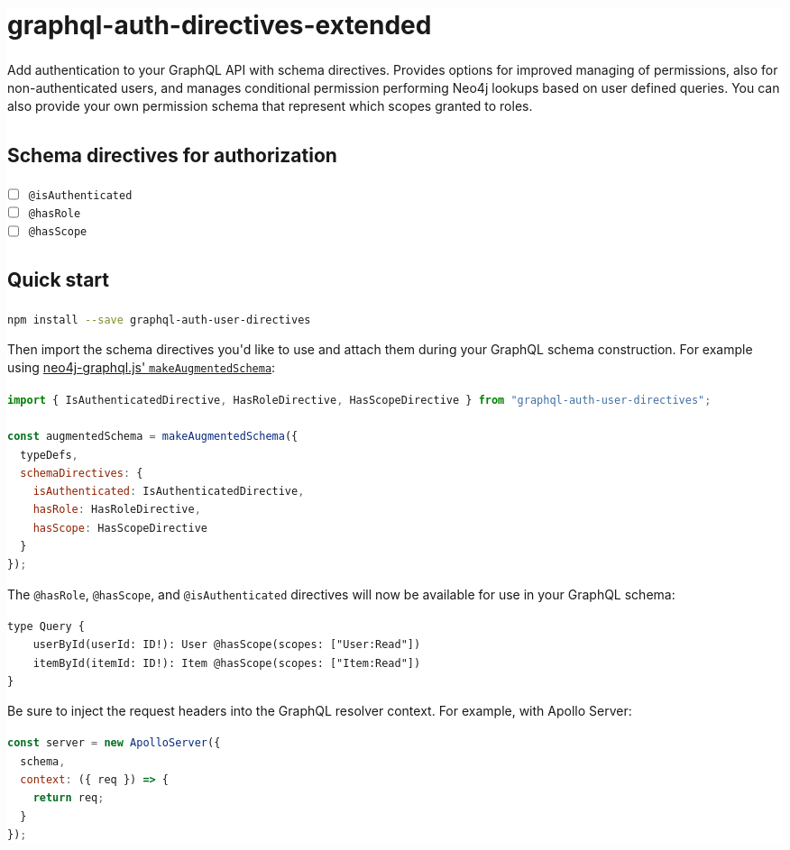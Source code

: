 # graphql-auth-directives-extended

Add authentication to your GraphQL API with schema directives. Provides options for improved managing of permissions, 
also for non-authenticated users, and manages conditional permission performing Neo4j lookups based on user defined 
queries. You can also provide your own permission schema that represent which scopes granted to roles.

## Schema directives for authorization

- [ ] `@isAuthenticated`
- [ ] `@hasRole`
- [ ] `@hasScope`

## Quick start

```sh
npm install --save graphql-auth-user-directives
```

Then import the schema directives you'd like to use and attach them during your GraphQL schema construction. For example using [neo4j-graphql.js' `makeAugmentedSchema`](https://grandstack.io/docs/neo4j-graphql-js-api.html#makeaugmentedschemaoptions-graphqlschema):


```js
import { IsAuthenticatedDirective, HasRoleDirective, HasScopeDirective } from "graphql-auth-user-directives";

const augmentedSchema = makeAugmentedSchema({
  typeDefs,
  schemaDirectives: {
    isAuthenticated: IsAuthenticatedDirective,
    hasRole: HasRoleDirective,
    hasScope: HasScopeDirective
  }
});
```

The `@hasRole`, `@hasScope`, and `@isAuthenticated` directives will now be available for use in your GraphQL schema:

```
type Query {
    userById(userId: ID!): User @hasScope(scopes: ["User:Read"])
    itemById(itemId: ID!): Item @hasScope(scopes: ["Item:Read"])
}
```

Be sure to inject the request headers into the GraphQL resolver context. For example, with Apollo Server:

```js
const server = new ApolloServer({
  schema,
  context: ({ req }) => {
    return req;
  }
});
```

